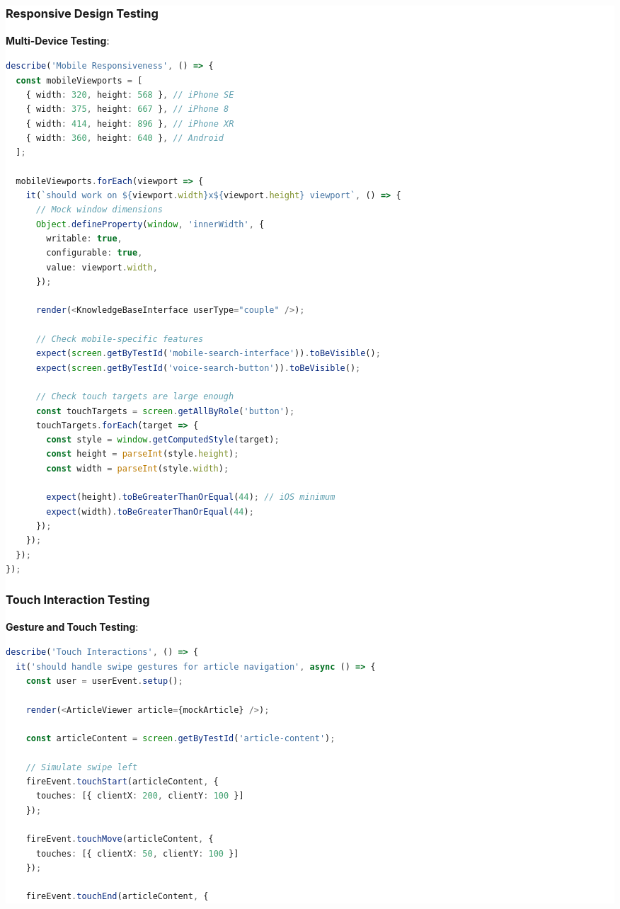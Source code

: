 ### Responsive Design Testing

**Multi-Device Testing**:
```typescript
describe('Mobile Responsiveness', () => {
  const mobileViewports = [
    { width: 320, height: 568 }, // iPhone SE
    { width: 375, height: 667 }, // iPhone 8
    { width: 414, height: 896 }, // iPhone XR
    { width: 360, height: 640 }, // Android
  ];
  
  mobileViewports.forEach(viewport => {
    it(`should work on ${viewport.width}x${viewport.height} viewport`, () => {
      // Mock window dimensions
      Object.defineProperty(window, 'innerWidth', {
        writable: true,
        configurable: true,
        value: viewport.width,
      });
      
      render(<KnowledgeBaseInterface userType="couple" />);
      
      // Check mobile-specific features
      expect(screen.getByTestId('mobile-search-interface')).toBeVisible();
      expect(screen.getByTestId('voice-search-button')).toBeVisible();
      
      // Check touch targets are large enough
      const touchTargets = screen.getAllByRole('button');
      touchTargets.forEach(target => {
        const style = window.getComputedStyle(target);
        const height = parseInt(style.height);
        const width = parseInt(style.width);
        
        expect(height).toBeGreaterThanOrEqual(44); // iOS minimum
        expect(width).toBeGreaterThanOrEqual(44);
      });
    });
  });
});
```

### Touch Interaction Testing

**Gesture and Touch Testing**:
```typescript
describe('Touch Interactions', () => {
  it('should handle swipe gestures for article navigation', async () => {
    const user = userEvent.setup();
    
    render(<ArticleViewer article={mockArticle} />);
    
    const articleContent = screen.getByTestId('article-content');
    
    // Simulate swipe left
    fireEvent.touchStart(articleContent, {
      touches: [{ clientX: 200, clientY: 100 }]
    });
    
    fireEvent.touchMove(articleContent, {
      touches: [{ clientX: 50, clientY: 100 }]
    });
    
    fireEvent.touchEnd(articleContent, {
```